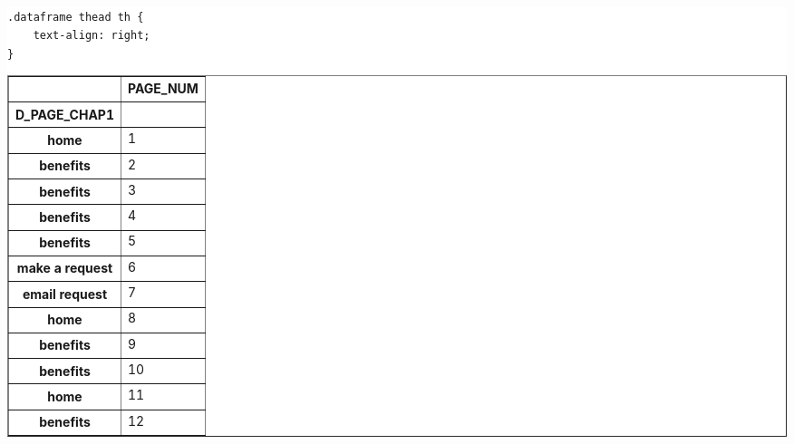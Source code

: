     .dataframe thead th {
        text-align: right;
    }
</style>
<table border="1" class="dataframe">
  <thead>
    <tr style="text-align: right;">
      <th></th>
      <th>PAGE_NUM</th>
    </tr>
    <tr>
      <th>D_PAGE_CHAP1</th>
      <th></th>
    </tr>
  </thead>
  <tbody>
    <tr>
      <th>home</th>
      <td>1</td>
    </tr>
    <tr>
      <th>benefits</th>
      <td>2</td>
    </tr>
    <tr>
      <th>benefits</th>
      <td>3</td>
    </tr>
    <tr>
      <th>benefits</th>
      <td>4</td>
    </tr>
    <tr>
      <th>benefits</th>
      <td>5</td>
    </tr>
    <tr>
      <th>make a request</th>
      <td>6</td>
    </tr>
    <tr>
      <th>email request</th>
      <td>7</td>
    </tr>
    <tr>
      <th>home</th>
      <td>8</td>
    </tr>
    <tr>
      <th>benefits</th>
      <td>9</td>
    </tr>
    <tr>
      <th>benefits</th>
      <td>10</td>
    </tr>
    <tr>
      <th>home</th>
      <td>11</td>
    </tr>
    <tr>
      <th>benefits</th>
      <td>12</td>
    </tr>